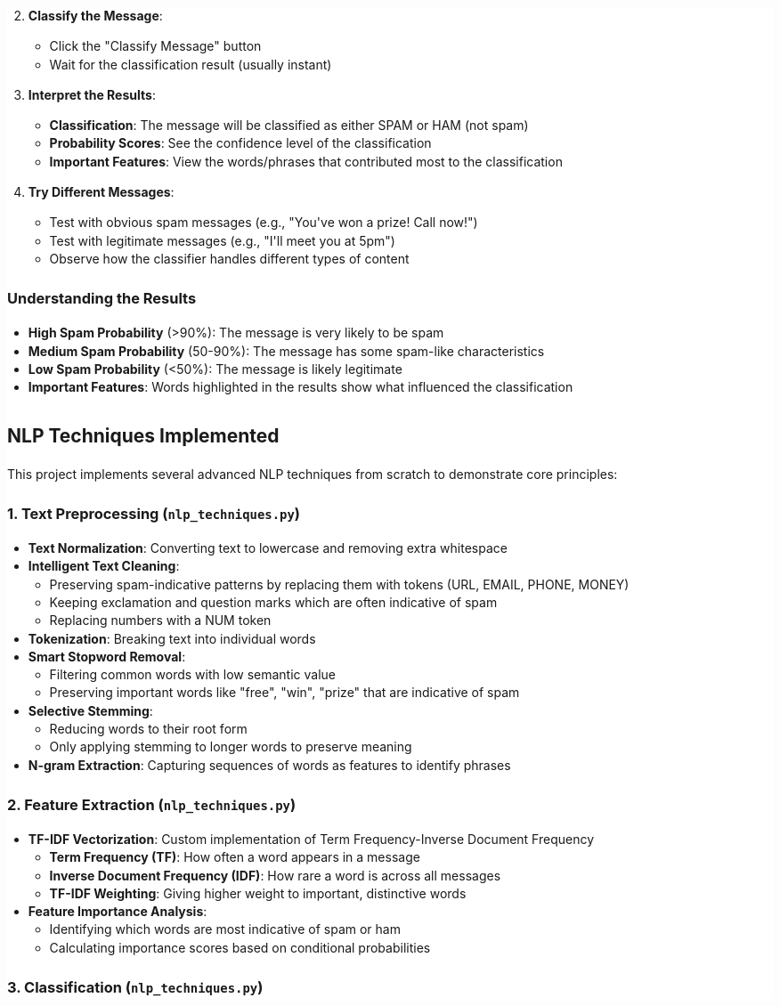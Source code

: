 2. **Classify the Message**:
   - Click the "Classify Message" button
   - Wait for the classification result (usually instant)

3. **Interpret the Results**:
   - **Classification**: The message will be classified as either SPAM or HAM (not spam)
   - **Probability Scores**: See the confidence level of the classification
   - **Important Features**: View the words/phrases that contributed most to the classification

4. **Try Different Messages**:
   - Test with obvious spam messages (e.g., "You've won a prize! Call now!")
   - Test with legitimate messages (e.g., "I'll meet you at 5pm")
   - Observe how the classifier handles different types of content

### Understanding the Results

- **High Spam Probability** (>90%): The message is very likely to be spam
- **Medium Spam Probability** (50-90%): The message has some spam-like characteristics
- **Low Spam Probability** (<50%): The message is likely legitimate
- **Important Features**: Words highlighted in the results show what influenced the classification

## NLP Techniques Implemented

This project implements several advanced NLP techniques from scratch to demonstrate core principles:

### 1. Text Preprocessing (`nlp_techniques.py`)

- **Text Normalization**: Converting text to lowercase and removing extra whitespace
- **Intelligent Text Cleaning**:
  - Preserving spam-indicative patterns by replacing them with tokens (URL, EMAIL, PHONE, MONEY)
  - Keeping exclamation and question marks which are often indicative of spam
  - Replacing numbers with a NUM token
- **Tokenization**: Breaking text into individual words
- **Smart Stopword Removal**:
  - Filtering common words with low semantic value
  - Preserving important words like "free", "win", "prize" that are indicative of spam
- **Selective Stemming**:
  - Reducing words to their root form
  - Only applying stemming to longer words to preserve meaning
- **N-gram Extraction**: Capturing sequences of words as features to identify phrases

### 2. Feature Extraction (`nlp_techniques.py`)

- **TF-IDF Vectorization**: Custom implementation of Term Frequency-Inverse Document Frequency
  - **Term Frequency (TF)**: How often a word appears in a message
  - **Inverse Document Frequency (IDF)**: How rare a word is across all messages
  - **TF-IDF Weighting**: Giving higher weight to important, distinctive words
- **Feature Importance Analysis**:
  - Identifying which words are most indicative of spam or ham
  - Calculating importance scores based on conditional probabilities

### 3. Classification (`nlp_techniques.py`)
